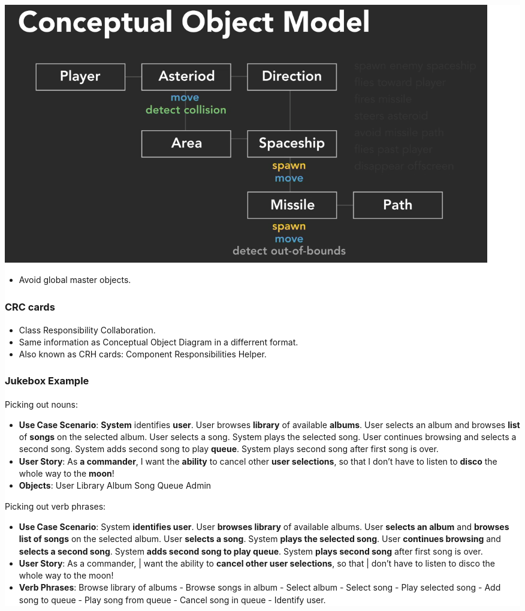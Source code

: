 ![image-20220402164402666](../../../image-20220402164402666.png)  
  
- Avoid global master objects.  
  
### CRC cards  
  
- Class Responsibility Collaboration.  
- Same information as Conceptual Object Diagram in a differrent format.  
- Also known as CRH cards: Component Responsibilities Helper.  
  
### Jukebox Example  
  
Picking out nouns:  
  
- **Use Case Scenario**: **System** identifies **user**. User browses **library** of available **albums**. User selects an album and browses **list** of **songs** on the selected album. User selects a song. System plays the selected song. User continues browsing and selects a second song. System adds second song to play **queue**. System plays second song after first song is over.  
- **User Story**: As **a commander**, I want the **ability** to cancel other **user selections**, so that I don’t have to listen to **disco** the whole way to the **moon**!  
- **Objects**: User Library Album Song Queue Admin  
  
Picking out verb phrases:  
  
- **Use Case Scenario**: System **identifies user**. User **browses library** of available albums. User **selects an album** and **browses list of songs** on the selected album. User **selects a song**. System **plays the selected song**. User **continues browsing** and **selects a second song**. System **adds second song to play queue**. System **plays second song** after first song is over.  
- **User Story**: As a commander, | want the ability to **cancel other user selections**, so that | don’t have to listen to disco the whole way to the moon!  
- **Verb Phrases**: Browse library of albums -  Browse songs in album -  Select album - Select song - Play selected song - Add song to queue - Play song from queue - Cancel song in queue - Identify user.  
  